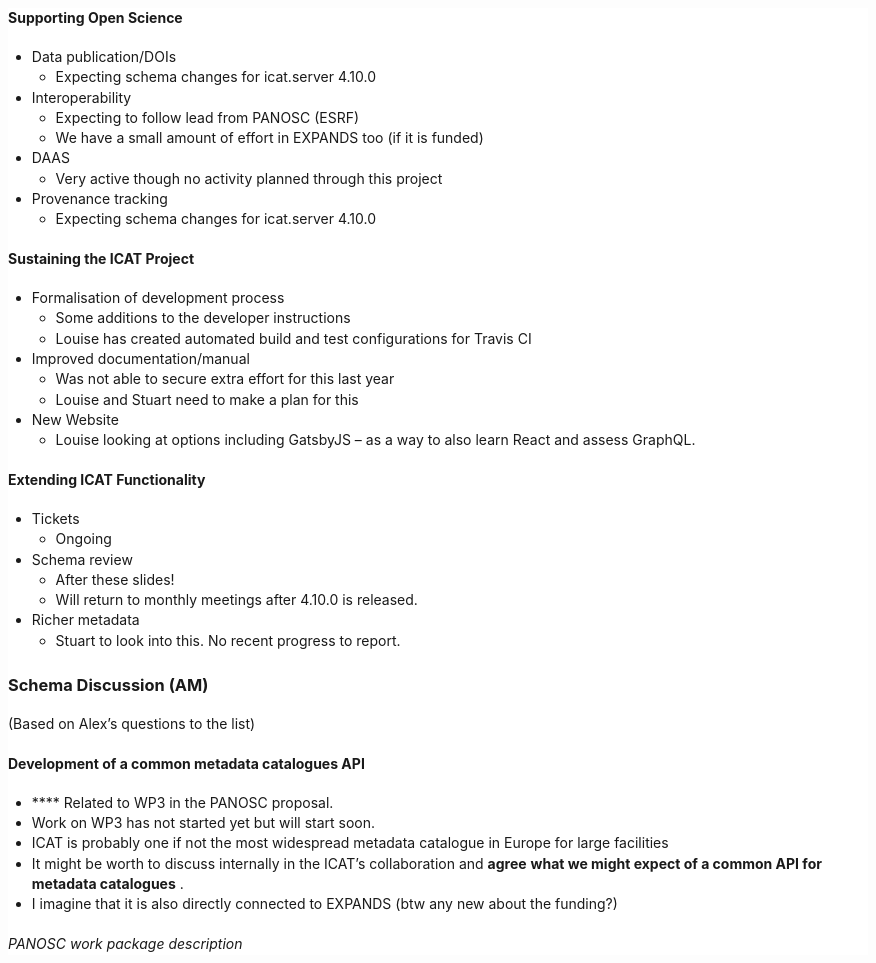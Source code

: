 #### Supporting Open Science

  - Data publication/DOIs
      - Expecting schema changes for icat.server 4.10.0
  - Interoperability
      - Expecting to follow lead from PANOSC (ESRF)
      - We have a small amount of effort in EXPANDS too (if it is
        funded)
  - DAAS
      - Very active though no activity planned through this project
  - Provenance tracking
      - Expecting schema changes for icat.server 4.10.0

#### Sustaining the ICAT Project

  - Formalisation of development process
      - Some additions to the developer instructions
      - Louise has created automated build and test configurations for
        Travis CI
  - Improved documentation/manual
      - Was not able to secure extra effort for this last year
      - Louise and Stuart need to make a plan for this
  - New Website
      - Louise looking at options including GatsbyJS – as a way to also
        learn React and assess GraphQL.

#### Extending ICAT Functionality

  - Tickets
      - Ongoing
  - Schema review
      - After these slides\!
      - Will return to monthly meetings after 4.10.0 is released.
  - Richer metadata
      - Stuart to look into this. No recent progress to report.

### Schema Discussion (AM)

(Based on Alex’s questions to the list)

#### Development of a common metadata catalogues API

  - **** Related to WP3 in the PANOSC proposal.
  - Work on WP3 has not started yet but will start soon.
  - ICAT is probably one if not the most widespread metadata catalogue
    in Europe for large facilities
  - It might be worth to discuss internally in the ICAT’s collaboration
    and **agree** **what we might expect of a common API for metadata
    catalogues** .
  - I imagine that it is also directly connected to EXPANDS (btw any new
    about the funding?)

###### PANOSC work package description
